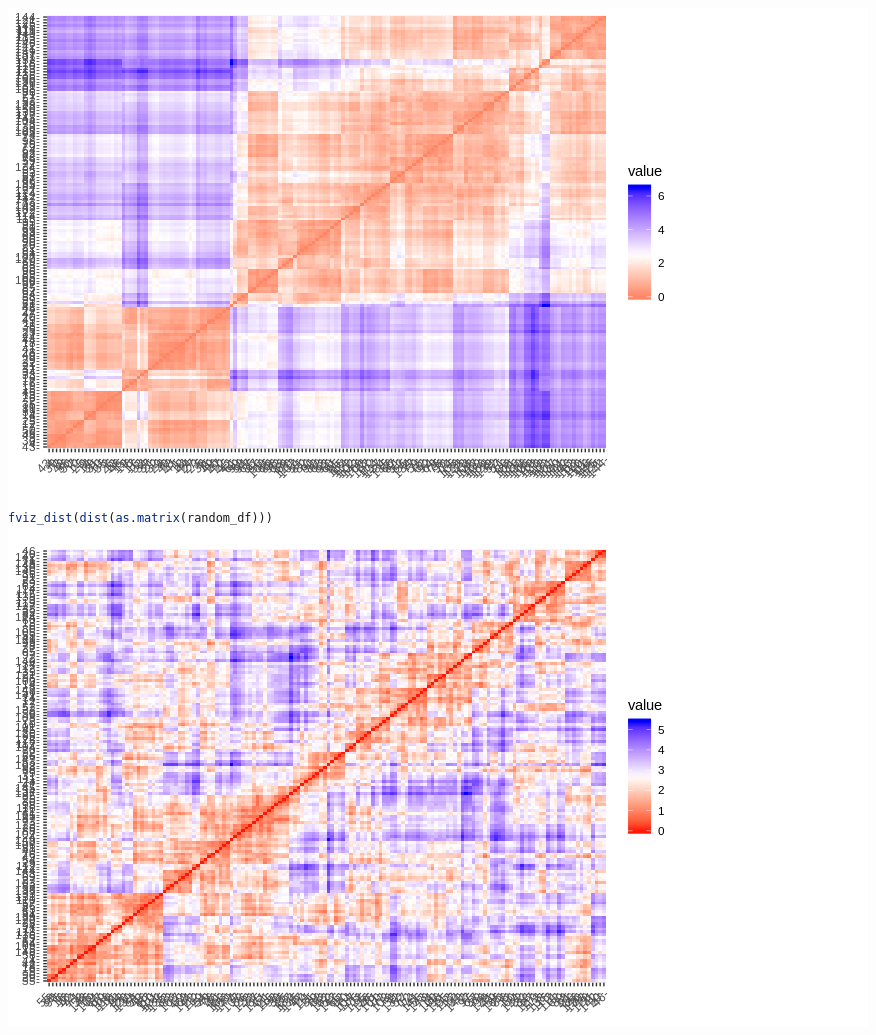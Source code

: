 ![](figs/clusteringunnamed-chunk-20-1.png)

``` r
fviz_dist(dist(as.matrix(random_df)))
```

![](figs/clusteringunnamed-chunk-21-1.png)
